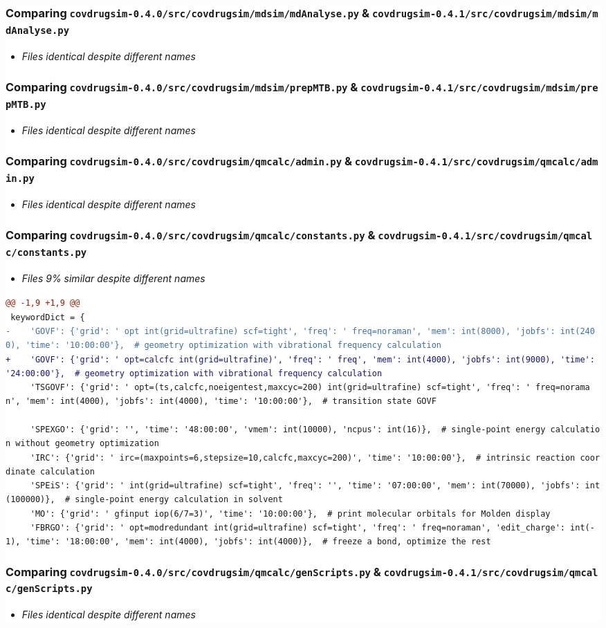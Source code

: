 ### Comparing `covdrugsim-0.4.0/src/covdrugsim/mdsim/mdAnalyse.py` & `covdrugsim-0.4.1/src/covdrugsim/mdsim/mdAnalyse.py`

 * *Files identical despite different names*

### Comparing `covdrugsim-0.4.0/src/covdrugsim/mdsim/prepMTB.py` & `covdrugsim-0.4.1/src/covdrugsim/mdsim/prepMTB.py`

 * *Files identical despite different names*

### Comparing `covdrugsim-0.4.0/src/covdrugsim/qmcalc/admin.py` & `covdrugsim-0.4.1/src/covdrugsim/qmcalc/admin.py`

 * *Files identical despite different names*

### Comparing `covdrugsim-0.4.0/src/covdrugsim/qmcalc/constants.py` & `covdrugsim-0.4.1/src/covdrugsim/qmcalc/constants.py`

 * *Files 9% similar despite different names*

```diff
@@ -1,9 +1,9 @@
 keywordDict = {
-    'GOVF': {'grid': ' opt int(grid=ultrafine) scf=tight', 'freq': ' freq=noraman', 'mem': int(8000), 'jobfs': int(2400), 'time': '10:00:00'},  # geometry optimization with vibrational frequency calculation
+    'GOVF': {'grid': ' opt=calcfc int(grid=ultrafine)', 'freq': ' freq', 'mem': int(4000), 'jobfs': int(9000), 'time': '24:00:00'},  # geometry optimization with vibrational frequency calculation
     'TSGOVF': {'grid': ' opt=(ts,calcfc,noeigentest,maxcyc=200) int(grid=ultrafine) scf=tight', 'freq': ' freq=noraman', 'mem': int(4000), 'jobfs': int(4000), 'time': '10:00:00'},  # transition state GOVF
 
     'SPEXGO': {'grid': '', 'time': '48:00:00', 'vmem': int(10000), 'ncpus': int(16)},  # single-point energy calculation without geometry optimization
     'IRC': {'grid': ' irc=(maxpoints=6,stepsize=10,calcfc,maxcyc=200)', 'time': '10:00:00'},  # intrinsic reaction coordinate calculation
     'SPEiS': {'grid': ' int(grid=ultrafine) scf=tight', 'freq': '', 'time': '07:00:00', 'mem': int(70000), 'jobfs': int(100000)},  # single-point energy calculation in solvent
     'MO': {'grid': ' gfinput iop(6/7=3)', 'time': '10:00:00'},  # print molecular orbitals for Molden display
     'FBRGO': {'grid': ' opt=modredundant int(grid=ultrafine) scf=tight', 'freq': ' freq=noraman', 'edit_charge': int(-1), 'time': '18:00:00', 'mem': int(4000), 'jobfs': int(4000)},  # freeze a bond, optimize the rest
```

### Comparing `covdrugsim-0.4.0/src/covdrugsim/qmcalc/genScripts.py` & `covdrugsim-0.4.1/src/covdrugsim/qmcalc/genScripts.py`

 * *Files identical despite different names*
